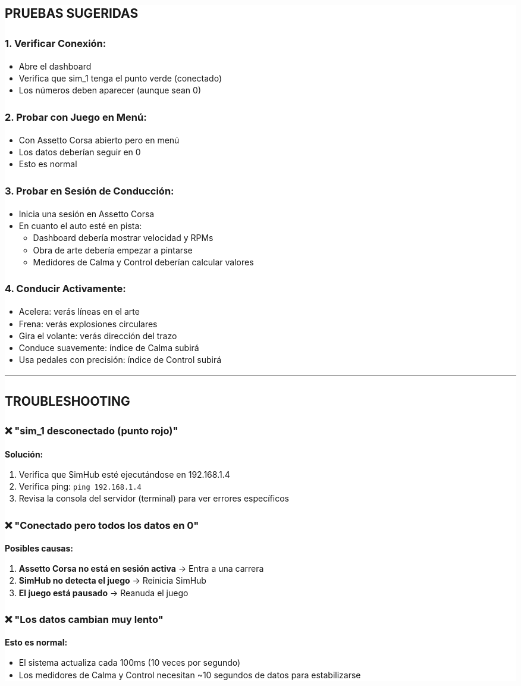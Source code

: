 
## PRUEBAS SUGERIDAS

### 1. **Verificar Conexión:**
   - Abre el dashboard
   - Verifica que sim_1 tenga el punto verde (conectado)
   - Los números deben aparecer (aunque sean 0)

### 2. **Probar con Juego en Menú:**
   - Con Assetto Corsa abierto pero en menú
   - Los datos deberían seguir en 0
   - Esto es normal

### 3. **Probar en Sesión de Conducción:**
   - Inicia una sesión en Assetto Corsa
   - En cuanto el auto esté en pista:
     - Dashboard debería mostrar velocidad y RPMs
     - Obra de arte debería empezar a pintarse
     - Medidores de Calma y Control deberían calcular valores

### 4. **Conducir Activamente:**
   - Acelera: verás líneas en el arte
   - Frena: verás explosiones circulares
   - Gira el volante: verás dirección del trazo
   - Conduce suavemente: índice de Calma subirá
   - Usa pedales con precisión: índice de Control subirá

---

## TROUBLESHOOTING

### ❌ "sim_1 desconectado (punto rojo)"

**Solución:**
1. Verifica que SimHub esté ejecutándose en 192.168.1.4
2. Verifica ping: `ping 192.168.1.4`
3. Revisa la consola del servidor (terminal) para ver errores específicos

### ❌ "Conectado pero todos los datos en 0"

**Posibles causas:**
1. **Assetto Corsa no está en sesión activa** → Entra a una carrera
2. **SimHub no detecta el juego** → Reinicia SimHub
3. **El juego está pausado** → Reanuda el juego

### ❌ "Los datos cambian muy lento"

**Esto es normal:**
- El sistema actualiza cada 100ms (10 veces por segundo)
- Los medidores de Calma y Control necesitan ~10 segundos de datos para estabilizarse
